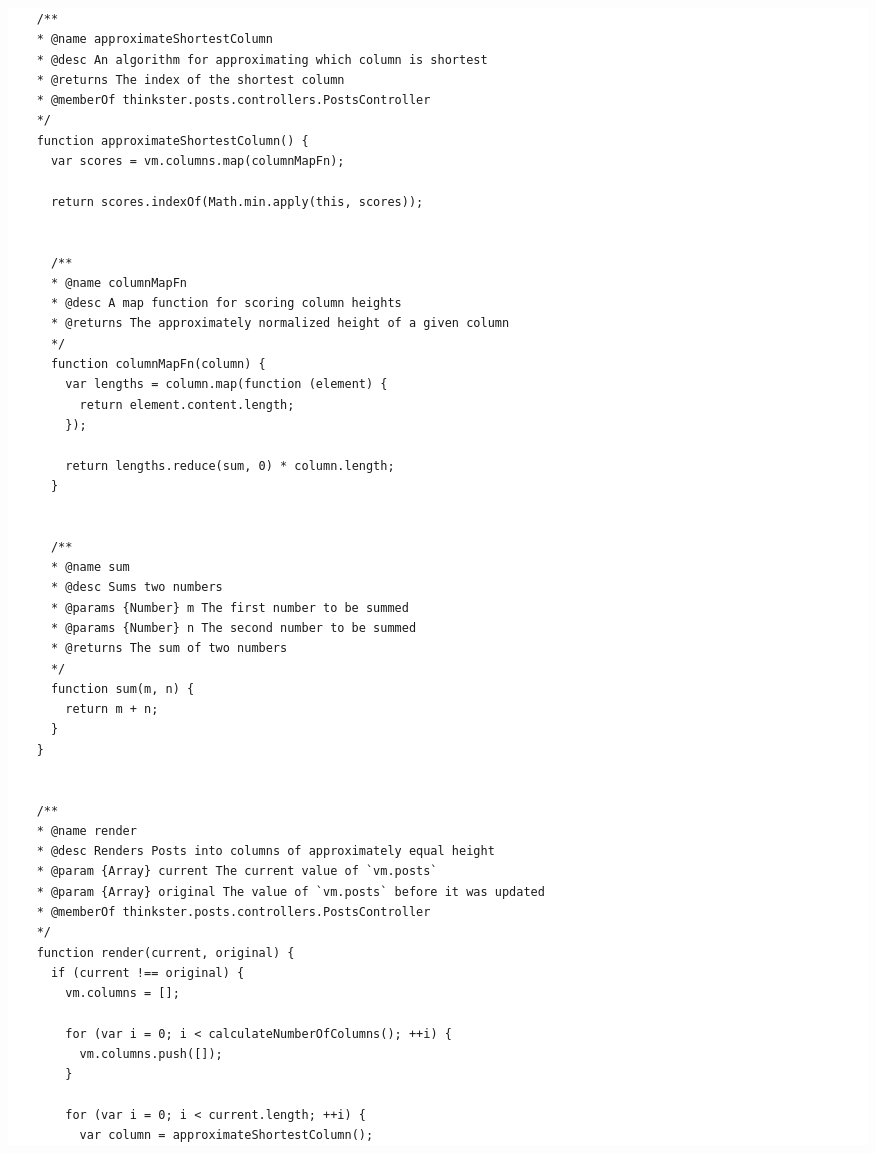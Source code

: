 
        /**
        * @name approximateShortestColumn
        * @desc An algorithm for approximating which column is shortest
        * @returns The index of the shortest column
        * @memberOf thinkster.posts.controllers.PostsController
        */
        function approximateShortestColumn() {
          var scores = vm.columns.map(columnMapFn);

          return scores.indexOf(Math.min.apply(this, scores));

          
          /**
          * @name columnMapFn
          * @desc A map function for scoring column heights
          * @returns The approximately normalized height of a given column
          */
          function columnMapFn(column) {
            var lengths = column.map(function (element) {
              return element.content.length;
            });

            return lengths.reduce(sum, 0) * column.length;
          }


          /**
          * @name sum
          * @desc Sums two numbers
          * @params {Number} m The first number to be summed
          * @params {Number} n The second number to be summed
          * @returns The sum of two numbers
          */
          function sum(m, n) {
            return m + n;
          }
        }


        /**
        * @name render
        * @desc Renders Posts into columns of approximately equal height
        * @param {Array} current The current value of `vm.posts`
        * @param {Array} original The value of `vm.posts` before it was updated
        * @memberOf thinkster.posts.controllers.PostsController
        */
        function render(current, original) {
          if (current !== original) {
            vm.columns = [];

            for (var i = 0; i < calculateNumberOfColumns(); ++i) {
              vm.columns.push([]);
            }

            for (var i = 0; i < current.length; ++i) {
              var column = approximateShortestColumn();
